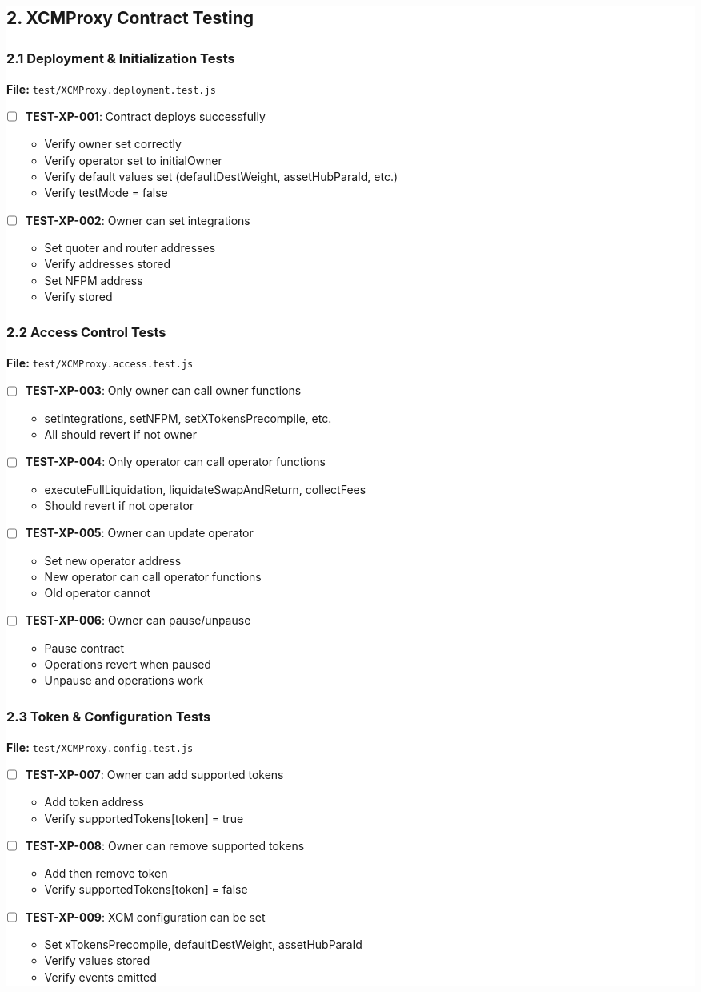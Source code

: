 
## 2. XCMProxy Contract Testing

### 2.1 Deployment & Initialization Tests

**File:** `test/XCMProxy.deployment.test.js`

- [ ] **TEST-XP-001**: Contract deploys successfully
  - Verify owner set correctly
  - Verify operator set to initialOwner
  - Verify default values set (defaultDestWeight, assetHubParaId, etc.)
  - Verify testMode = false

- [ ] **TEST-XP-002**: Owner can set integrations
  - Set quoter and router addresses
  - Verify addresses stored
  - Set NFPM address
  - Verify stored

### 2.2 Access Control Tests

**File:** `test/XCMProxy.access.test.js`

- [ ] **TEST-XP-003**: Only owner can call owner functions
  - setIntegrations, setNFPM, setXTokensPrecompile, etc.
  - All should revert if not owner

- [ ] **TEST-XP-004**: Only operator can call operator functions
  - executeFullLiquidation, liquidateSwapAndReturn, collectFees
  - Should revert if not operator

- [ ] **TEST-XP-005**: Owner can update operator
  - Set new operator address
  - New operator can call operator functions
  - Old operator cannot

- [ ] **TEST-XP-006**: Owner can pause/unpause
  - Pause contract
  - Operations revert when paused
  - Unpause and operations work

### 2.3 Token & Configuration Tests

**File:** `test/XCMProxy.config.test.js`

- [ ] **TEST-XP-007**: Owner can add supported tokens
  - Add token address
  - Verify supportedTokens[token] = true

- [ ] **TEST-XP-008**: Owner can remove supported tokens
  - Add then remove token
  - Verify supportedTokens[token] = false

- [ ] **TEST-XP-009**: XCM configuration can be set
  - Set xTokensPrecompile, defaultDestWeight, assetHubParaId
  - Verify values stored
  - Verify events emitted
